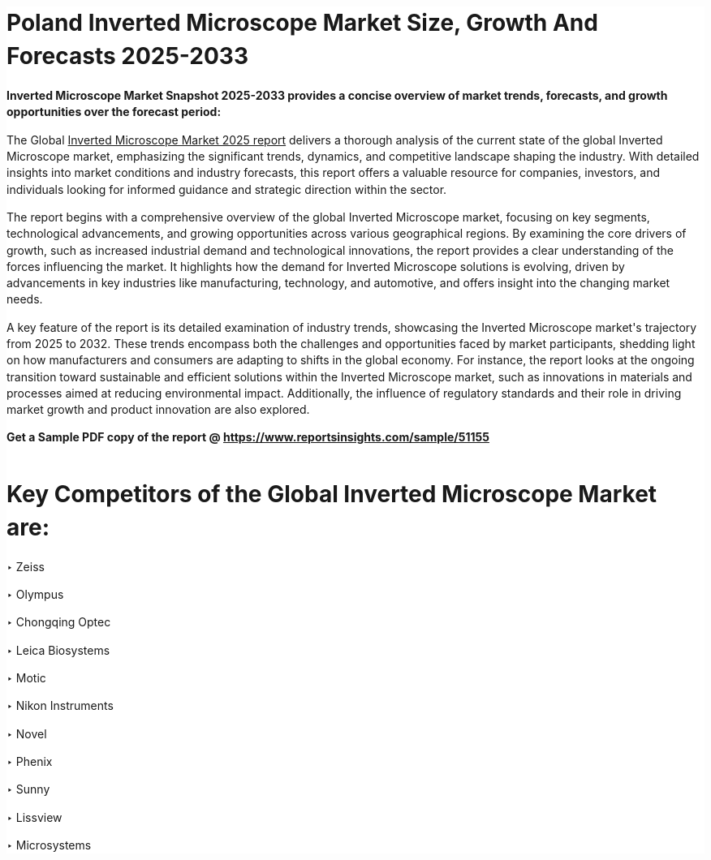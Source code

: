 # Poland Inverted Microscope Market Size, Growth And Forecasts 2025-2033

<strong>Inverted Microscope Market Snapshot 2025-2033 provides a concise overview of market trends, forecasts, and growth opportunities over the forecast period:</strong>

 The Global <a href=https://www.reportsinsights.com/sample/51155>Inverted Microscope Market 2025 report</a> delivers a thorough analysis of the current state of the global Inverted Microscope market, emphasizing the significant trends, dynamics, and competitive landscape shaping the industry. With detailed insights into market conditions and industry forecasts, this report offers a valuable resource for companies, investors, and individuals looking for informed guidance and strategic direction within the sector.

The report begins with a comprehensive overview of the global Inverted Microscope market, focusing on key segments, technological advancements, and growing opportunities across various geographical regions. By examining the core drivers of growth, such as increased industrial demand and technological innovations, the report provides a clear understanding of the forces influencing the market. It highlights how the demand for Inverted Microscope solutions is evolving, driven by advancements in key industries like manufacturing, technology, and automotive, and offers insight into the changing market needs.

A key feature of the report is its detailed examination of industry trends, showcasing the Inverted Microscope market's trajectory from 2025 to 2032. These trends encompass both the challenges and opportunities faced by market participants, shedding light on how manufacturers and consumers are adapting to shifts in the global economy. For instance, the report looks at the ongoing transition toward sustainable and efficient solutions within the Inverted Microscope market, such as innovations in materials and processes aimed at reducing environmental impact. Additionally, the influence of regulatory standards and their role in driving market growth and product innovation are also explored.

<strong>Get a Sample PDF copy of the report @ <a href=https://www.reportsinsights.com/sample/51155>https://www.reportsinsights.com/sample/51155</a></strong>

# <strong>Key Competitors of the Global Inverted Microscope Market are:</strong>

‣ Zeiss

‣ Olympus

‣ Chongqing Optec

‣ Leica Biosystems

‣ Motic

‣ Nikon Instruments

‣ Novel

‣ Phenix

‣ Sunny

‣ Lissview

‣ Microsystems
